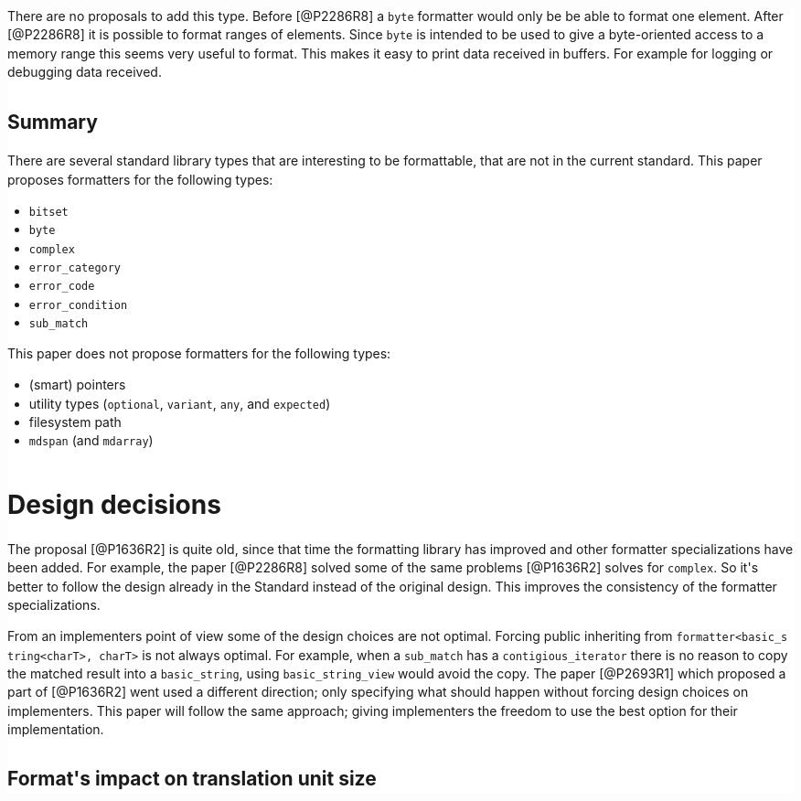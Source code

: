 There are no proposals to add this type. Before [@P2286R8] a `byte`
formatter would only be be able to format one element. After [@P2286R8]
it is possible to format ranges of elements. Since `byte` is intended to
be used to give a byte-oriented access to a memory range this seems very
useful to format. This makes it easy to print data received in buffers.
For example for logging or debugging data received.


## Summary

There are several standard library types that are interesting to be
formattable, that are not in the current standard. This paper proposes
formatters for the following types:

 - `bitset`
 - `byte`
 - `complex`
 - `error_category`
 - `error_code`
 - `error_condition`
 - `sub_match`

This paper does not propose formatters for the following types:

 - (smart) pointers
 - utility types (`optional`, `variant`, `any`, and `expected`)
 - filesystem path
 - `mdspan` (and `mdarray`)


# Design decisions

The proposal [@P1636R2] is quite old, since that time the formatting
library has improved and other formatter specializations have been
added. For example, the paper [@P2286R8] solved some of the same
problems [@P1636R2] solves for `complex`. So it's better to follow the
design already in the Standard instead of the original design. This
improves the consistency of the formatter specializations.

From an implementers point of view some of the design choices are not
optimal. Forcing public inheriting from `formatter<basic_string<charT>,
charT>` is not always optimal. For example, when a `sub_match` has a
`contigious_iterator` there is no reason to copy the matched result into
a `basic_string`, using `basic_string_view` would avoid the copy. The
paper [@P2693R1] which proposed a part of [@P1636R2] went used a
different direction; only specifying what should happen without forcing
design choices on implementers. This paper will follow the same
approach; giving implementers the freedom to use the best option for
their implementation.


## Format's impact on translation unit size
